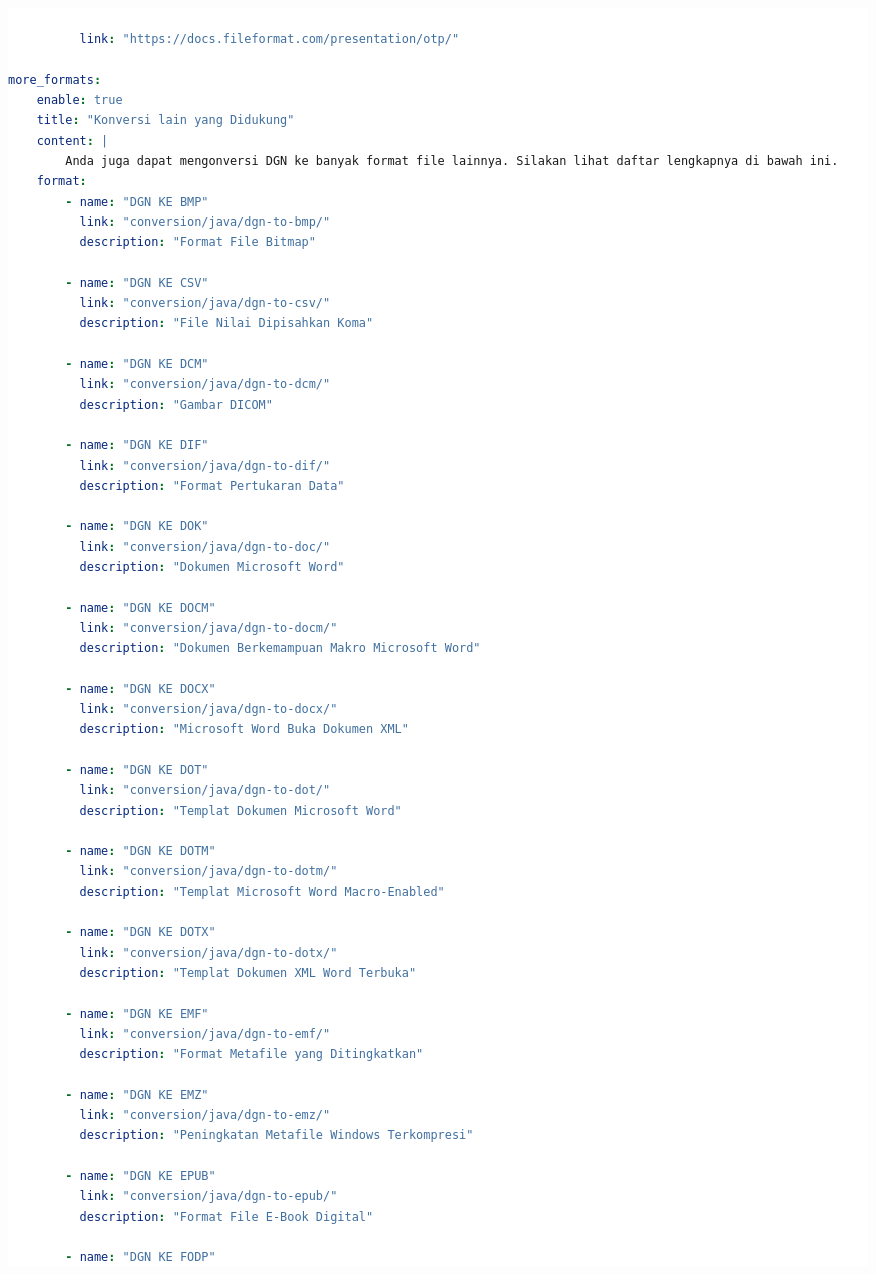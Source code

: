 ```yaml

          link: "https://docs.fileformat.com/presentation/otp/"

more_formats:
    enable: true
    title: "Konversi lain yang Didukung"
    content: |
        Anda juga dapat mengonversi DGN ke banyak format file lainnya. Silakan lihat daftar lengkapnya di bawah ini.
    format: 
        - name: "DGN KE BMP"
          link: "conversion/java/dgn-to-bmp/"
          description: "Format File Bitmap"

        - name: "DGN KE CSV"
          link: "conversion/java/dgn-to-csv/"
          description: "File Nilai Dipisahkan Koma"

        - name: "DGN KE DCM"
          link: "conversion/java/dgn-to-dcm/"
          description: "Gambar DICOM"

        - name: "DGN KE DIF"
          link: "conversion/java/dgn-to-dif/"
          description: "Format Pertukaran Data"

        - name: "DGN KE DOK"
          link: "conversion/java/dgn-to-doc/"
          description: "Dokumen Microsoft Word"

        - name: "DGN KE DOCM"
          link: "conversion/java/dgn-to-docm/"
          description: "Dokumen Berkemampuan Makro Microsoft Word"

        - name: "DGN KE DOCX"
          link: "conversion/java/dgn-to-docx/"
          description: "Microsoft Word Buka Dokumen XML"

        - name: "DGN KE DOT"
          link: "conversion/java/dgn-to-dot/"
          description: "Templat Dokumen Microsoft Word"

        - name: "DGN KE DOTM"
          link: "conversion/java/dgn-to-dotm/"
          description: "Templat Microsoft Word Macro-Enabled"

        - name: "DGN KE DOTX"
          link: "conversion/java/dgn-to-dotx/"
          description: "Templat Dokumen XML Word Terbuka"

        - name: "DGN KE EMF"
          link: "conversion/java/dgn-to-emf/"
          description: "Format Metafile yang Ditingkatkan"

        - name: "DGN KE EMZ"
          link: "conversion/java/dgn-to-emz/"
          description: "Peningkatan Metafile Windows Terkompresi"

        - name: "DGN KE EPUB"
          link: "conversion/java/dgn-to-epub/"
          description: "Format File E-Book Digital"

        - name: "DGN KE FODP"
```